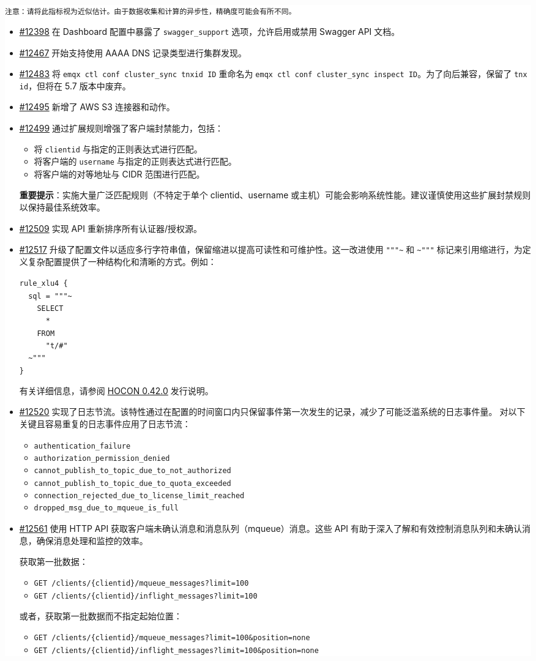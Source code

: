    注意：请将此指标视为近似估计。由于数据收集和计算的异步性，精确度可能会有所不同。

- [#12398](https://github.com/emqx/emqx/pull/12398) 在 Dashboard 配置中暴露了 `swagger_support` 选项，允许启用或禁用 Swagger API 文档。

- [#12467](https://github.com/emqx/emqx/pull/12467) 开始支持使用 AAAA DNS 记录类型进行集群发现。

- [#12483](https://github.com/emqx/emqx/pull/12483) 将 `emqx ctl conf cluster_sync tnxid ID` 重命名为 `emqx ctl conf cluster_sync inspect ID`。为了向后兼容，保留了 `tnxid`，但将在 5.7 版本中废弃。

- [#12495](https://github.com/emqx/emqx/pull/12495) 新增了 AWS S3 连接器和动作。

- [#12499](https://github.com/emqx/emqx/pull/12499) 通过扩展规则增强了客户端封禁能力，包括：

  - 将 `clientid` 与指定的正则表达式进行匹配。
  - 将客户端的 `username` 与指定的正则表达式进行匹配。
  - 将客户端的对等地址与 CIDR 范围进行匹配。

  **重要提示**：实施大量广泛匹配规则（不特定于单个 clientid、username 或主机）可能会影响系统性能。建议谨慎使用这些扩展封禁规则以保持最佳系统效率。

- [#12509](https://github.com/emqx/emqx/pull/12509) 实现 API 重新排序所有认证器/授权源。

- [#12517](https://github.com/emqx/emqx/pull/12517) 升级了配置文件以适应多行字符串值，保留缩进以提高可读性和可维护性。这一改进使用 `"""~` 和 `~"""` 标记来引用缩进行，为定义复杂配置提供了一种结构化和清晰的方式。例如：

  ```
  rule_xlu4 {
    sql = """~
      SELECT
        *
      FROM
        "t/#"
    ~"""
  }
  ```

  有关详细信息，请参阅 [HOCON 0.42.0](https://github.com/emqx/hocon/releases/tag/0.42.0) 发行说明。

- [#12520](https://github.com/emqx/emqx/pull/12520) 实现了日志节流。该特性通过在配置的时间窗口内只保留事件第一次发生的记录，减少了可能泛滥系统的日志事件量。 对以下关键且容易重复的日志事件应用了日志节流：

  - `authentication_failure`
  - `authorization_permission_denied`
  - `cannot_publish_to_topic_due_to_not_authorized`
  - `cannot_publish_to_topic_due_to_quota_exceeded`
  - `connection_rejected_due_to_license_limit_reached`
  - `dropped_msg_due_to_mqueue_is_full`

- [#12561](https://github.com/emqx/emqx/pull/12561) 使用 HTTP API 获取客户端未确认消息和消息队列（mqueue）消息。这些 API 有助于深入了解和有效控制消息队列和未确认消息，确保消息处理和监控的效率。

  获取第一批数据：

  - `GET /clients/{clientid}/mqueue_messages?limit=100`
  - `GET /clients/{clientid}/inflight_messages?limit=100`

  或者，获取第一批数据而不指定起始位置：

  - `GET /clients/{clientid}/mqueue_messages?limit=100&position=none`
  - `GET /clients/{clientid}/inflight_messages?limit=100&position=none`
